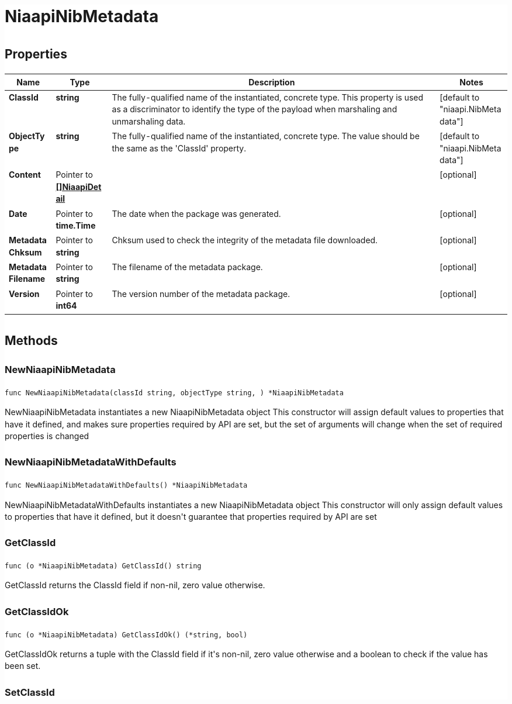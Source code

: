 # NiaapiNibMetadata

## Properties

Name | Type | Description | Notes
------------ | ------------- | ------------- | -------------
**ClassId** | **string** | The fully-qualified name of the instantiated, concrete type. This property is used as a discriminator to identify the type of the payload when marshaling and unmarshaling data. | [default to "niaapi.NibMetadata"]
**ObjectType** | **string** | The fully-qualified name of the instantiated, concrete type. The value should be the same as the &#39;ClassId&#39; property. | [default to "niaapi.NibMetadata"]
**Content** | Pointer to [**[]NiaapiDetail**](NiaapiDetail.md) |  | [optional] 
**Date** | Pointer to **time.Time** | The date when the package was generated. | [optional] 
**MetadataChksum** | Pointer to **string** | Chksum used to check the integrity of the metadata file downloaded. | [optional] 
**MetadataFilename** | Pointer to **string** | The filename of the metadata package. | [optional] 
**Version** | Pointer to **int64** | The version number of the metadata package. | [optional] 

## Methods

### NewNiaapiNibMetadata

`func NewNiaapiNibMetadata(classId string, objectType string, ) *NiaapiNibMetadata`

NewNiaapiNibMetadata instantiates a new NiaapiNibMetadata object
This constructor will assign default values to properties that have it defined,
and makes sure properties required by API are set, but the set of arguments
will change when the set of required properties is changed

### NewNiaapiNibMetadataWithDefaults

`func NewNiaapiNibMetadataWithDefaults() *NiaapiNibMetadata`

NewNiaapiNibMetadataWithDefaults instantiates a new NiaapiNibMetadata object
This constructor will only assign default values to properties that have it defined,
but it doesn't guarantee that properties required by API are set

### GetClassId

`func (o *NiaapiNibMetadata) GetClassId() string`

GetClassId returns the ClassId field if non-nil, zero value otherwise.

### GetClassIdOk

`func (o *NiaapiNibMetadata) GetClassIdOk() (*string, bool)`

GetClassIdOk returns a tuple with the ClassId field if it's non-nil, zero value otherwise
and a boolean to check if the value has been set.

### SetClassId
